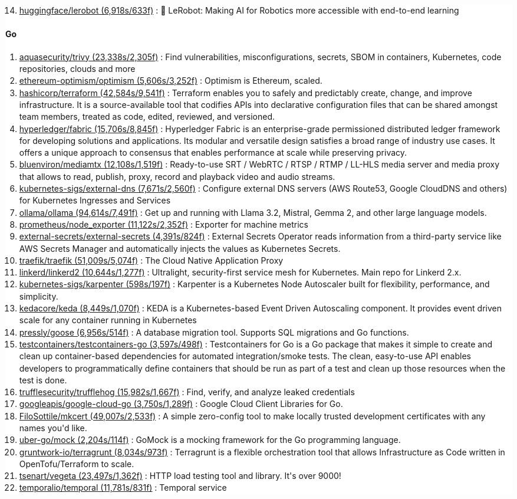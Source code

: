14. [huggingface/lerobot (6,918s/633f)](https://github.com/huggingface/lerobot) : 🤗 LeRobot: Making AI for Robotics more accessible with end-to-end learning

#### Go
1. [aquasecurity/trivy (23,338s/2,305f)](https://github.com/aquasecurity/trivy) : Find vulnerabilities, misconfigurations, secrets, SBOM in containers, Kubernetes, code repositories, clouds and more
2. [ethereum-optimism/optimism (5,606s/3,252f)](https://github.com/ethereum-optimism/optimism) : Optimism is Ethereum, scaled.
3. [hashicorp/terraform (42,584s/9,541f)](https://github.com/hashicorp/terraform) : Terraform enables you to safely and predictably create, change, and improve infrastructure. It is a source-available tool that codifies APIs into declarative configuration files that can be shared amongst team members, treated as code, edited, reviewed, and versioned.
4. [hyperledger/fabric (15,706s/8,845f)](https://github.com/hyperledger/fabric) : Hyperledger Fabric is an enterprise-grade permissioned distributed ledger framework for developing solutions and applications. Its modular and versatile design satisfies a broad range of industry use cases. It offers a unique approach to consensus that enables performance at scale while preserving privacy.
5. [bluenviron/mediamtx (12,108s/1,519f)](https://github.com/bluenviron/mediamtx) : Ready-to-use SRT / WebRTC / RTSP / RTMP / LL-HLS media server and media proxy that allows to read, publish, proxy, record and playback video and audio streams.
6. [kubernetes-sigs/external-dns (7,671s/2,560f)](https://github.com/kubernetes-sigs/external-dns) : Configure external DNS servers (AWS Route53, Google CloudDNS and others) for Kubernetes Ingresses and Services
7. [ollama/ollama (94,614s/7,491f)](https://github.com/ollama/ollama) : Get up and running with Llama 3.2, Mistral, Gemma 2, and other large language models.
8. [prometheus/node_exporter (11,122s/2,352f)](https://github.com/prometheus/node_exporter) : Exporter for machine metrics
9. [external-secrets/external-secrets (4,391s/824f)](https://github.com/external-secrets/external-secrets) : External Secrets Operator reads information from a third-party service like AWS Secrets Manager and automatically injects the values as Kubernetes Secrets.
10. [traefik/traefik (51,009s/5,074f)](https://github.com/traefik/traefik) : The Cloud Native Application Proxy
11. [linkerd/linkerd2 (10,644s/1,277f)](https://github.com/linkerd/linkerd2) : Ultralight, security-first service mesh for Kubernetes. Main repo for Linkerd 2.x.
12. [kubernetes-sigs/karpenter (598s/197f)](https://github.com/kubernetes-sigs/karpenter) : Karpenter is a Kubernetes Node Autoscaler built for flexibility, performance, and simplicity.
13. [kedacore/keda (8,449s/1,070f)](https://github.com/kedacore/keda) : KEDA is a Kubernetes-based Event Driven Autoscaling component. It provides event driven scale for any container running in Kubernetes
14. [pressly/goose (6,956s/514f)](https://github.com/pressly/goose) : A database migration tool. Supports SQL migrations and Go functions.
15. [testcontainers/testcontainers-go (3,597s/498f)](https://github.com/testcontainers/testcontainers-go) : Testcontainers for Go is a Go package that makes it simple to create and clean up container-based dependencies for automated integration/smoke tests. The clean, easy-to-use API enables developers to programmatically define containers that should be run as part of a test and clean up those resources when the test is done.
16. [trufflesecurity/trufflehog (15,982s/1,667f)](https://github.com/trufflesecurity/trufflehog) : Find, verify, and analyze leaked credentials
17. [googleapis/google-cloud-go (3,750s/1,289f)](https://github.com/googleapis/google-cloud-go) : Google Cloud Client Libraries for Go.
18. [FiloSottile/mkcert (49,007s/2,533f)](https://github.com/FiloSottile/mkcert) : A simple zero-config tool to make locally trusted development certificates with any names you'd like.
19. [uber-go/mock (2,204s/114f)](https://github.com/uber-go/mock) : GoMock is a mocking framework for the Go programming language.
20. [gruntwork-io/terragrunt (8,034s/973f)](https://github.com/gruntwork-io/terragrunt) : Terragrunt is a flexible orchestration tool that allows Infrastructure as Code written in OpenTofu/Terraform to scale.
21. [tsenart/vegeta (23,497s/1,362f)](https://github.com/tsenart/vegeta) : HTTP load testing tool and library. It's over 9000!
22. [temporalio/temporal (11,781s/831f)](https://github.com/temporalio/temporal) : Temporal service
